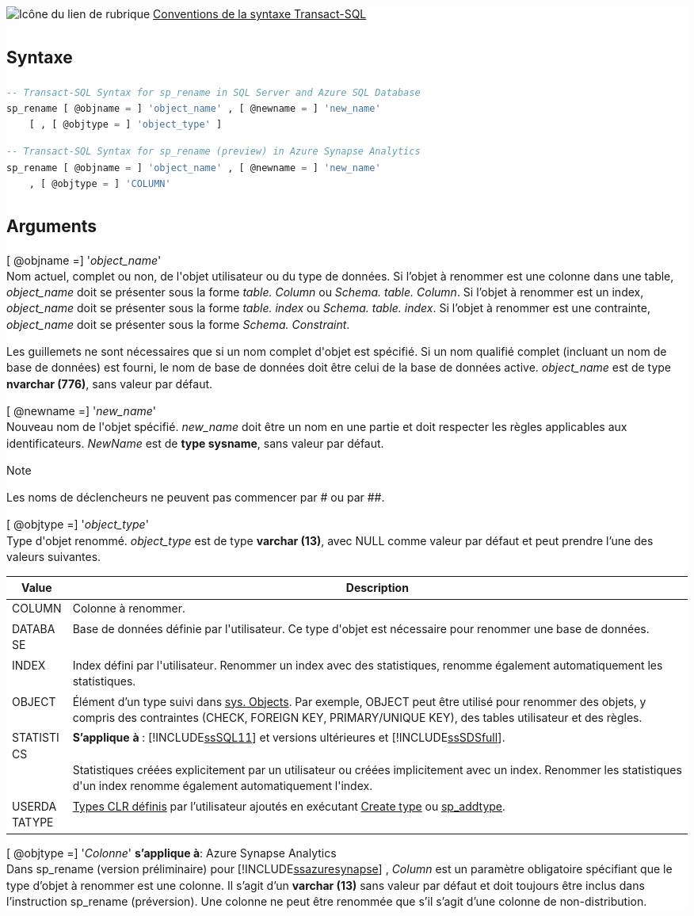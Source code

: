  ![Icône du lien de rubrique](../../database-engine/configure-windows/media/topic-link.gif "Icône du lien de rubrique") [Conventions de la syntaxe Transact-SQL](../../t-sql/language-elements/transact-sql-syntax-conventions-transact-sql.md)  
  
## <a name="syntax"></a>Syntaxe  
  
```sql  
-- Transact-SQL Syntax for sp_rename in SQL Server and Azure SQL Database
sp_rename [ @objname = ] 'object_name' , [ @newname = ] 'new_name'   
    [ , [ @objtype = ] 'object_type' ]   
```  

```sql  
-- Transact-SQL Syntax for sp_rename (preview) in Azure Synapse Analytics
sp_rename [ @objname = ] 'object_name' , [ @newname = ] 'new_name'   
    , [ @objtype = ] 'COLUMN'   
``` 
  
## <a name="arguments"></a>Arguments  
 [ @objname =] '*object_name*'  
 Nom actuel, complet ou non, de l'objet utilisateur ou du type de données. Si l’objet à renommer est une colonne dans une table, *object_name* doit se présenter sous la forme *table. Column* ou *Schema. table. Column*. Si l’objet à renommer est un index, *object_name* doit se présenter sous la forme *table. index* ou *Schema. table. index*. Si l’objet à renommer est une contrainte, *object_name* doit se présenter sous la forme *Schema. Constraint*.  
  
 Les guillemets ne sont nécessaires que si un nom complet d'objet est spécifié. Si un nom qualifié complet (incluant un nom de base de données) est fourni, le nom de base de données doit être celui de la base de données active. *object_name* est de type **nvarchar (776)**, sans valeur par défaut.  
  
 [ @newname =] '*new_name*'  
 Nouveau nom de l'objet spécifié. *new_name* doit être un nom en une partie et doit respecter les règles applicables aux identificateurs. *NewName* est de **type sysname**, sans valeur par défaut.  
  
> [!NOTE]  
>  Les noms de déclencheurs ne peuvent pas commencer par # ou par ##.  
  
 [ @objtype =] '*object_type*'  
 Type d'objet renommé. *object_type* est de type **varchar (13)**, avec NULL comme valeur par défaut et peut prendre l’une des valeurs suivantes.  
  
|Value|Description|  
|-----------|-----------------|  
|COLUMN|Colonne à renommer.|  
|DATABASE|Base de données définie par l'utilisateur. Ce type d'objet est nécessaire pour renommer une base de données.|  
|INDEX|Index défini par l'utilisateur. Renommer un index avec des statistiques, renomme également automatiquement les statistiques.|  
|OBJECT|Élément d’un type suivi dans [sys. Objects](../../relational-databases/system-catalog-views/sys-objects-transact-sql.md). Par exemple, OBJECT peut être utilisé pour renommer des objets, y compris des contraintes (CHECK, FOREIGN KEY, PRIMARY/UNIQUE KEY), des tables utilisateur et des règles.|  
|STATISTICS|**S’applique à** : [!INCLUDE[ssSQL11](../../includes/sssql11-md.md)] et versions ultérieures et [!INCLUDE[ssSDSfull](../../includes/sssdsfull-md.md)].<br /><br /> Statistiques créées explicitement par un utilisateur ou créées implicitement avec un index. Renommer les statistiques d'un index renomme également automatiquement l'index.|  
|USERDATATYPE|[Types CLR définis](../../relational-databases/clr-integration-database-objects-user-defined-types/clr-user-defined-types.md) par l’utilisateur ajoutés en exécutant [Create type](../../t-sql/statements/create-type-transact-sql.md) ou [sp_addtype](../../relational-databases/system-stored-procedures/sp-addtype-transact-sql.md).|  
  
[ @objtype =] '*Colonne*' **s’applique à**: Azure Synapse Analytics  
Dans sp_rename (version préliminaire) pour [!INCLUDE[ssazuresynapse](../../includes/ssazuresynapse_md.md)] , *Column* est un paramètre obligatoire spécifiant que le type d’objet à renommer est une colonne. Il s’agit d’un **varchar (13)** sans valeur par défaut et doit toujours être inclus dans l’instruction sp_rename (préversion). Une colonne ne peut être renommée que s’il s’agit d’une colonne de non-distribution.
